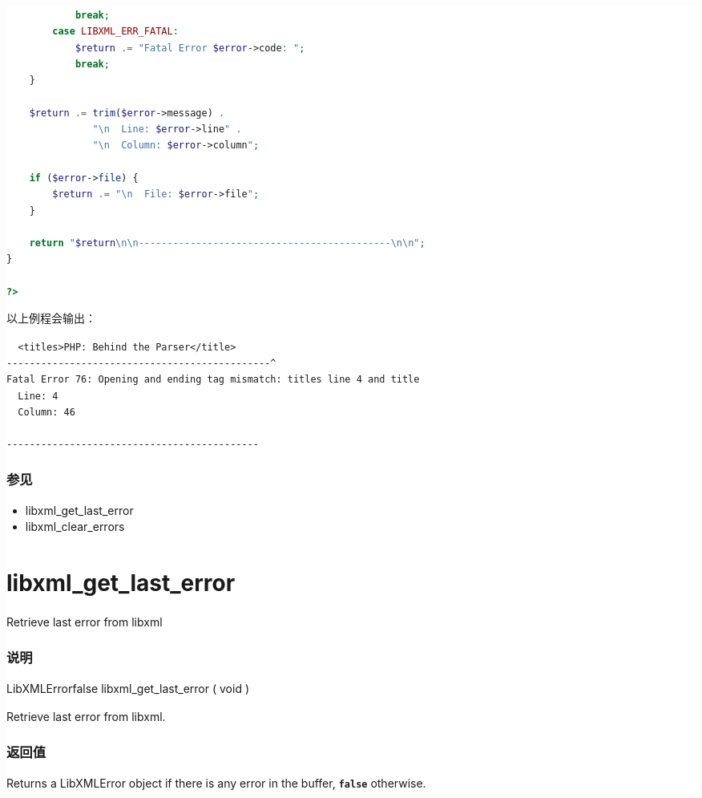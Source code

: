 ``` php
            break;
        case LIBXML_ERR_FATAL:
            $return .= "Fatal Error $error->code: ";
            break;
    }

    $return .= trim($error->message) .
               "\n  Line: $error->line" .
               "\n  Column: $error->column";

    if ($error->file) {
        $return .= "\n  File: $error->file";
    }

    return "$return\n\n--------------------------------------------\n\n";
}

?>
```

以上例程会输出：

      <titles>PHP: Behind the Parser</title>
    ----------------------------------------------^
    Fatal Error 76: Opening and ending tag mismatch: titles line 4 and title
      Line: 4
      Column: 46

    --------------------------------------------

### 参见

-   <span class="function">libxml\_get\_last\_error</span>
-   <span class="function">libxml\_clear\_errors</span>

libxml\_get\_last\_error
========================

Retrieve last error from libxml

### 说明

<span class="type"><span class="type">LibXMLError</span><span
class="type">false</span></span> <span
class="methodname">libxml\_get\_last\_error</span> ( <span
class="methodparam">void</span> )

Retrieve last error from libxml.

### 返回值

Returns a <span class="type">LibXMLError</span> object if there is any
error in the buffer, **`false`** otherwise.
